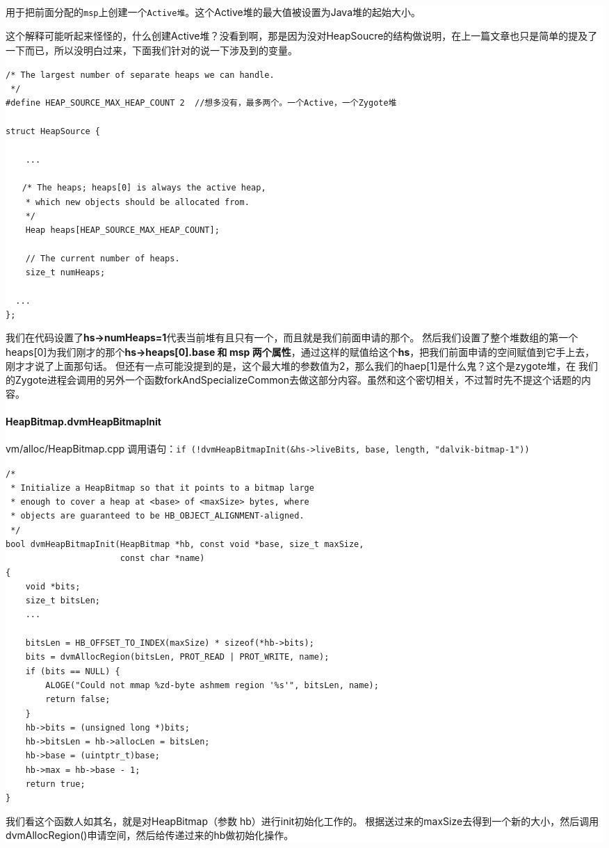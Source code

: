 用于把前面分配的`msp`上创建一个`Active堆`。这个Active堆的最大值被设置为Java堆的起始大小。

这个解释可能听起来怪怪的，什么创建Active堆？没看到啊，那是因为没对HeapSoucre的结构做说明，在上一篇文章也只是简单的提及了一下而已，所以没明白过来，下面我们针对的说一下涉及到的变量。

	/* The largest number of separate heaps we can handle. 
	 */  
	#define HEAP_SOURCE_MAX_HEAP_COUNT 2  //想多没有，最多两个。一个Active，一个Zygote堆

	struct HeapSource {
	
	    ...
	
	　　/* The heaps; heaps[0] is always the active heap,
		* which new objects should be allocated from.
		*/
	    Heap heaps[HEAP_SOURCE_MAX_HEAP_COUNT];
	
		// The current number of heaps. 
	    size_t numHeaps; 
	
	  ...
	};

我们在代码设置了**hs->numHeaps=1**代表当前堆有且只有一个，而且就是我们前面申请的那个。
然后我们设置了整个堆数组的第一个heaps[0]为我们刚才的那个**hs->heaps[0].base 和 msp 两个属性**，通过这样的赋值给这个**hs**，把我们前面申请的空间赋值到它手上去，刚才才说了上面那句话。
但还有一点可能没提到的是，这个最大堆的参数值为2，那么我们的haep[1]是什么鬼？这个是zygote堆，在
我们的Zygote进程会调用的另外一个函数forkAndSpecializeCommon去做这部分内容。虽然和这个密切相关，不过暂时先不提这个话题的内容。

#### HeapBitmap.dvmHeapBitmapInit
vm/alloc/HeapBitmap.cpp
调用语句：`if (!dvmHeapBitmapInit(&hs->liveBits, base, length, "dalvik-bitmap-1"))` 


	/*
	 * Initialize a HeapBitmap so that it points to a bitmap large
	 * enough to cover a heap at <base> of <maxSize> bytes, where
	 * objects are guaranteed to be HB_OBJECT_ALIGNMENT-aligned.
	 */
	bool dvmHeapBitmapInit(HeapBitmap *hb, const void *base, size_t maxSize,
	                       const char *name)
	{
	    void *bits;
	    size_t bitsLen;
		...
		
	    bitsLen = HB_OFFSET_TO_INDEX(maxSize) * sizeof(*hb->bits);
	    bits = dvmAllocRegion(bitsLen, PROT_READ | PROT_WRITE, name);
	    if (bits == NULL) {
	        ALOGE("Could not mmap %zd-byte ashmem region '%s'", bitsLen, name);
	        return false;
	    }
	    hb->bits = (unsigned long *)bits;
	    hb->bitsLen = hb->allocLen = bitsLen;
	    hb->base = (uintptr_t)base;
	    hb->max = hb->base - 1;
	    return true;
	}	
我们看这个函数人如其名，就是对HeapBitmap（参数 hb）进行init初始化工作的。
根据送过来的maxSize去得到一个新的大小，然后调用dvmAllocRegion()申请空间，然后给传递过来的hb做初始化操作。
